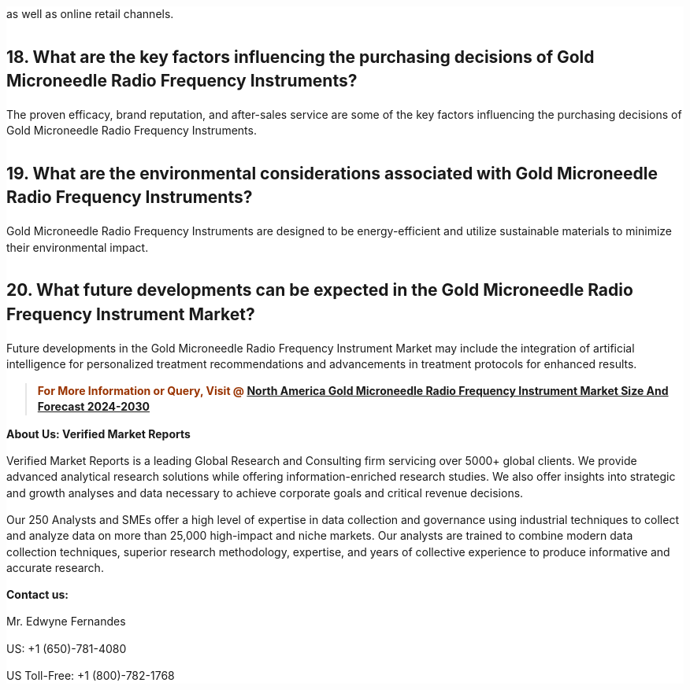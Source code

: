 as well as online retail channels.</p><h2>18. What are the key factors influencing the purchasing decisions of Gold Microneedle Radio Frequency Instruments?</div><div></h2><p>The proven efficacy, brand reputation, and after-sales service are some of the key factors influencing the purchasing decisions of Gold Microneedle Radio Frequency Instruments.</p><h2>19. What are the environmental considerations associated with Gold Microneedle Radio Frequency Instruments?</div><div></h2><p>Gold Microneedle Radio Frequency Instruments are designed to be energy-efficient and utilize sustainable materials to minimize their environmental impact.</p><h2>20. What future developments can be expected in the Gold Microneedle Radio Frequency Instrument Market?</div><div></h2><p>Future developments in the Gold Microneedle Radio Frequency Instrument Market may include the integration of artificial intelligence for personalized treatment recommendations and advancements in treatment protocols for enhanced results.</p></body></html></p><blockquote><p><span style="color: #993300;"><strong>For More Information or Query, Visit @ <a href="https://www.verifiedmarketreports.com/product/gold-microneedle-radio-frequency-instrument-market/">North America Gold Microneedle Radio Frequency Instrument Market Size And Forecast 2024-2030</a></strong></span></p></blockquote><p><strong>About Us: Verified Market Reports</strong></p><p>Verified Market Reports is a leading Global Research and Consulting firm servicing over 5000+ global clients. We provide advanced analytical research solutions while offering information-enriched research studies. We also offer insights into strategic and growth analyses and data necessary to achieve corporate goals and critical revenue decisions.</p><p>Our 250 Analysts and SMEs offer a high level of expertise in data collection and governance using industrial techniques to collect and analyze data on more than 25,000 high-impact and niche markets. Our analysts are trained to combine modern data collection techniques, superior research methodology, expertise, and years of collective experience to produce informative and accurate research.</p><p><strong>Contact us:</strong></p><p>Mr. Edwyne Fernandes</p><p>US: +1 (650)-781-4080</p><p>US Toll-Free: +1 (800)-782-1768</p>

